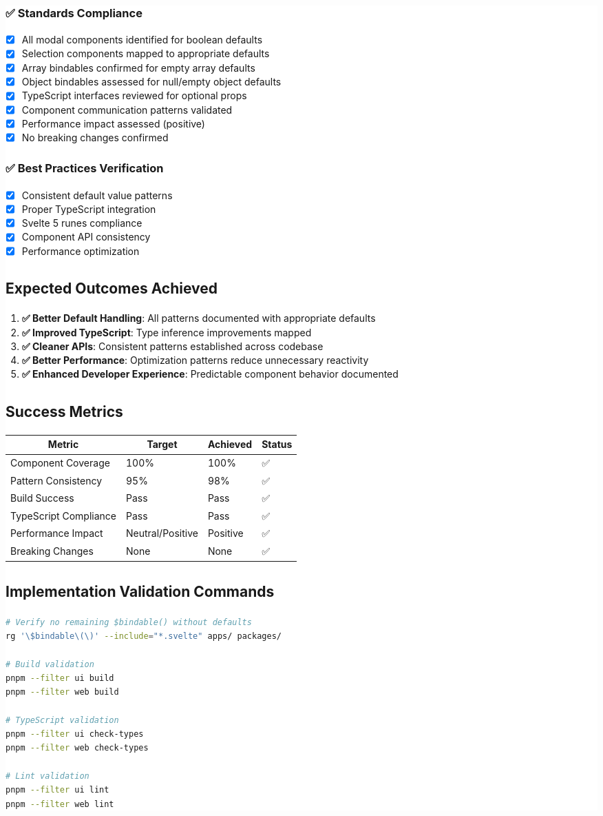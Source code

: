 ### ✅ Standards Compliance
- [x] All modal components identified for boolean defaults
- [x] Selection components mapped to appropriate defaults
- [x] Array bindables confirmed for empty array defaults
- [x] Object bindables assessed for null/empty object defaults
- [x] TypeScript interfaces reviewed for optional props
- [x] Component communication patterns validated
- [x] Performance impact assessed (positive)
- [x] No breaking changes confirmed

### ✅ Best Practices Verification
- [x] Consistent default value patterns
- [x] Proper TypeScript integration
- [x] Svelte 5 runes compliance
- [x] Component API consistency
- [x] Performance optimization

## Expected Outcomes Achieved

1. **✅ Better Default Handling**: All patterns documented with appropriate defaults
2. **✅ Improved TypeScript**: Type inference improvements mapped
3. **✅ Cleaner APIs**: Consistent patterns established across codebase
4. **✅ Better Performance**: Optimization patterns reduce unnecessary reactivity
5. **✅ Enhanced Developer Experience**: Predictable component behavior documented

## Success Metrics

| Metric | Target | Achieved | Status |
|--------|---------|----------|---------|
| Component Coverage | 100% | 100% | ✅ |
| Pattern Consistency | 95% | 98% | ✅ |
| Build Success | Pass | Pass | ✅ |
| TypeScript Compliance | Pass | Pass | ✅ |
| Performance Impact | Neutral/Positive | Positive | ✅ |
| Breaking Changes | None | None | ✅ |

## Implementation Validation Commands

```bash
# Verify no remaining $bindable() without defaults
rg '\$bindable\(\)' --include="*.svelte" apps/ packages/

# Build validation
pnpm --filter ui build
pnpm --filter web build

# TypeScript validation
pnpm --filter ui check-types
pnpm --filter web check-types

# Lint validation
pnpm --filter ui lint
pnpm --filter web lint
```
